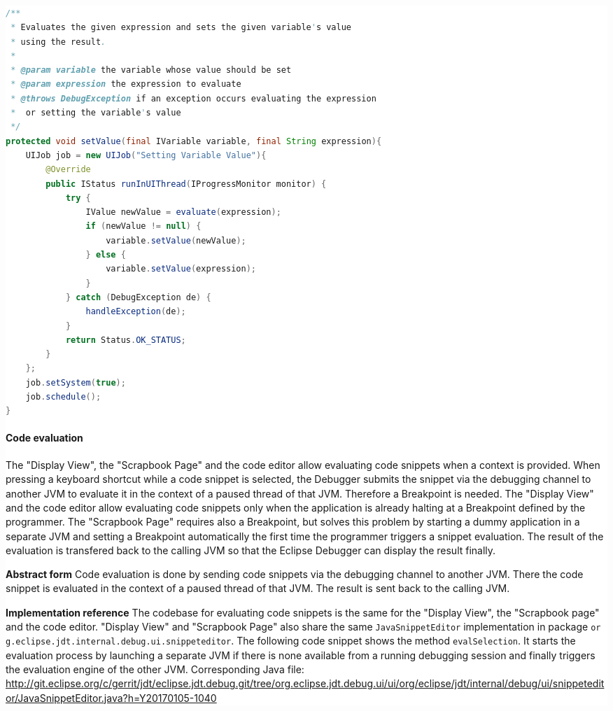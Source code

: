 ```java
/**
 * Evaluates the given expression and sets the given variable's value
 * using the result.
 * 
 * @param variable the variable whose value should be set
 * @param expression the expression to evaluate
 * @throws DebugException if an exception occurs evaluating the expression
 *  or setting the variable's value
 */
protected void setValue(final IVariable variable, final String expression){
    UIJob job = new UIJob("Setting Variable Value"){ 
        @Override
        public IStatus runInUIThread(IProgressMonitor monitor) {
            try {
                IValue newValue = evaluate(expression);
                if (newValue != null) {
                    variable.setValue(newValue);
                } else {
                    variable.setValue(expression);
                }
            } catch (DebugException de) {
                handleException(de);
            }
            return Status.OK_STATUS;
        }
    };
    job.setSystem(true);
    job.schedule();
}
```

#### Code evaluation
The "Display View", the "Scrapbook Page" and the code editor allow evaluating code snippets when a context is provided. When pressing a keyboard shortcut while a code snippet is selected, the Debugger submits the snippet via the debugging channel to another JVM to evaluate it in the context of a paused thread of that JVM. Therefore a Breakpoint is needed. The "Display View" and the code editor allow evaluating code snippets only when the application is already halting at a Breakpoint defined by the programmer. The "Scrapbook Page" requires also a Breakpoint, but solves this problem by starting a dummy application in a separate JVM and setting a Breakpoint automatically the first time the programmer triggers a snippet evaluation. The result of the evaluation is transfered back to the calling JVM so that the Eclipse Debugger can display the result finally.

**Abstract form**
Code evaluation is done by sending code snippets via the debugging channel to another JVM. There the code snippet is evaluated in the context of a paused thread of that JVM. The result is sent back to the calling JVM.

**Implementation reference**
The codebase for evaluating code snippets is the same for the "Display View", the "Scrapbook page" and the code editor. "Display View" and "Scrapbook Page" also share the same `JavaSnippetEditor` implementation in package `org.eclipse.jdt.internal.debug.ui.snippeteditor`. The following code snippet shows the method `evalSelection`. It starts the evaluation process by launching a separate JVM if there is none available from a running debugging session and finally triggers the evaluation engine of the other JVM.
Corresponding Java file: http://git.eclipse.org/c/gerrit/jdt/eclipse.jdt.debug.git/tree/org.eclipse.jdt.debug.ui/ui/org/eclipse/jdt/internal/debug/ui/snippeteditor/JavaSnippetEditor.java?h=Y20170105-1040
